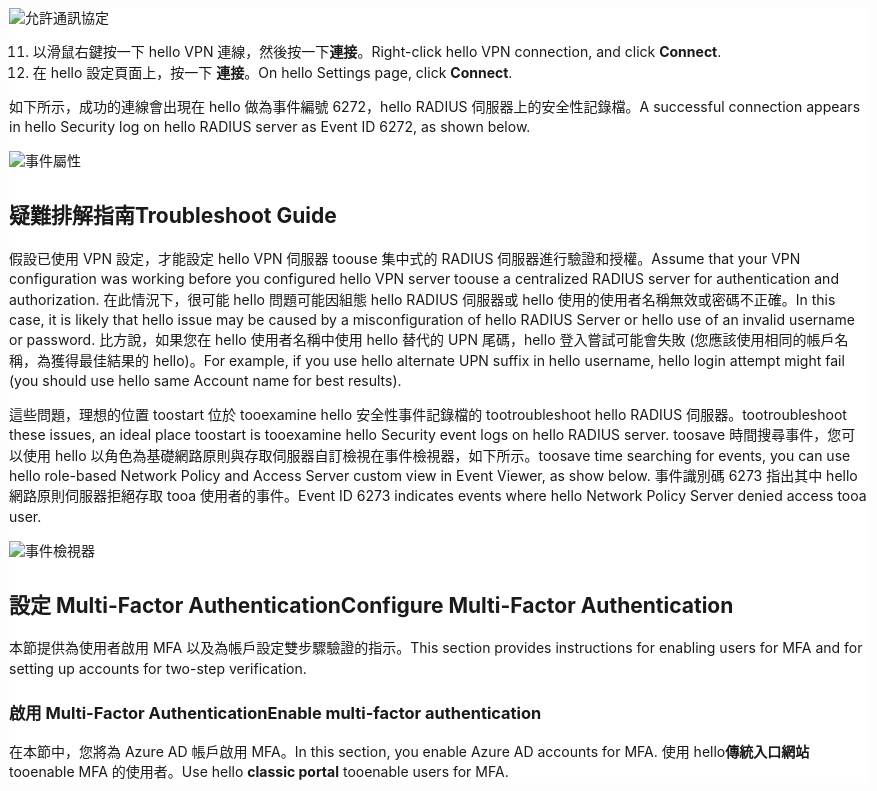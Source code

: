  ![允許通訊協定](./media/nps-extension-vpn/image20.png)

11. <span data-ttu-id="c676a-276">以滑鼠右鍵按一下 hello VPN 連線，然後按一下**連接**。</span><span class="sxs-lookup"><span data-stu-id="c676a-276">Right-click hello VPN connection, and click **Connect**.</span></span>
12. <span data-ttu-id="c676a-277">在 hello 設定頁面上，按一下 **連接**。</span><span class="sxs-lookup"><span data-stu-id="c676a-277">On hello Settings page, click **Connect**.</span></span>

<span data-ttu-id="c676a-278">如下所示，成功的連線會出現在 hello 做為事件編號 6272，hello RADIUS 伺服器上的安全性記錄檔。</span><span class="sxs-lookup"><span data-stu-id="c676a-278">A successful connection appears in hello Security log on hello RADIUS server as Event ID 6272, as shown below.</span></span>

 ![事件屬性](./media/nps-extension-vpn/image21.png)

## <a name="troubleshoot-guide"></a><span data-ttu-id="c676a-280">疑難排解指南</span><span class="sxs-lookup"><span data-stu-id="c676a-280">Troubleshoot Guide</span></span>
<span data-ttu-id="c676a-281">假設已使用 VPN 設定，才能設定 hello VPN 伺服器 toouse 集中式的 RADIUS 伺服器進行驗證和授權。</span><span class="sxs-lookup"><span data-stu-id="c676a-281">Assume that your VPN configuration was working before you configured hello VPN server toouse a centralized RADIUS server for authentication and authorization.</span></span> <span data-ttu-id="c676a-282">在此情況下，很可能 hello 問題可能因組態 hello RADIUS 伺服器或 hello 使用的使用者名稱無效或密碼不正確。</span><span class="sxs-lookup"><span data-stu-id="c676a-282">In this case, it is likely that hello issue may be caused by a misconfiguration of hello RADIUS Server or hello use of an invalid username or password.</span></span> <span data-ttu-id="c676a-283">比方說，如果您在 hello 使用者名稱中使用 hello 替代的 UPN 尾碼，hello 登入嘗試可能會失敗 (您應該使用相同的帳戶名稱，為獲得最佳結果的 hello)。</span><span class="sxs-lookup"><span data-stu-id="c676a-283">For example, if you use hello alternate UPN suffix in hello username, hello login attempt might fail (you should use hello same Account name for best results).</span></span> 

<span data-ttu-id="c676a-284">這些問題，理想的位置 toostart 位於 tooexamine hello 安全性事件記錄檔的 tootroubleshoot hello RADIUS 伺服器。</span><span class="sxs-lookup"><span data-stu-id="c676a-284">tootroubleshoot these issues, an ideal place toostart is tooexamine hello Security event logs on hello RADIUS server.</span></span> <span data-ttu-id="c676a-285">toosave 時間搜尋事件，您可以使用 hello 以角色為基礎網路原則與存取伺服器自訂檢視在事件檢視器，如下所示。</span><span class="sxs-lookup"><span data-stu-id="c676a-285">toosave time searching for events, you can use hello role-based Network Policy and Access Server custom view in Event Viewer, as show below.</span></span> <span data-ttu-id="c676a-286">事件識別碼 6273 指出其中 hello 網路原則伺服器拒絕存取 tooa 使用者的事件。</span><span class="sxs-lookup"><span data-stu-id="c676a-286">Event ID 6273 indicates events where hello Network Policy Server denied access tooa user.</span></span> 

 ![事件檢視器](./media/nps-extension-vpn/image22.png)
 
## <a name="configure-multi-factor-authentication"></a><span data-ttu-id="c676a-288">設定 Multi-Factor Authentication</span><span class="sxs-lookup"><span data-stu-id="c676a-288">Configure Multi-Factor Authentication</span></span>
<span data-ttu-id="c676a-289">本節提供為使用者啟用 MFA 以及為帳戶設定雙步驟驗證的指示。</span><span class="sxs-lookup"><span data-stu-id="c676a-289">This section provides instructions for enabling users for MFA and for setting up accounts for two-step verification.</span></span> 

### <a name="enable-multi-factor-authentication"></a><span data-ttu-id="c676a-290">啟用 Multi-Factor Authentication</span><span class="sxs-lookup"><span data-stu-id="c676a-290">Enable multi-factor authentication</span></span>
<span data-ttu-id="c676a-291">在本節中，您將為 Azure AD 帳戶啟用 MFA。</span><span class="sxs-lookup"><span data-stu-id="c676a-291">In this section, you enable Azure AD accounts for MFA.</span></span> <span data-ttu-id="c676a-292">使用 hello**傳統入口網站**tooenable MFA 的使用者。</span><span class="sxs-lookup"><span data-stu-id="c676a-292">Use hello **classic portal** tooenable users for MFA.</span></span> 
